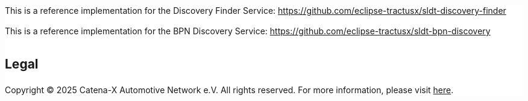 This is a reference implementation for the Discovery Finder Service:
https://github.com/eclipse-tractusx/sldt-discovery-finder

This is a reference implementation for the BPN Discovery Service:
https://github.com/eclipse-tractusx/sldt-bpn-discovery

## Legal

Copyright © 2025 Catena-X Automotive Network e.V. All rights reserved. For more information, please visit [here](/copyright).

